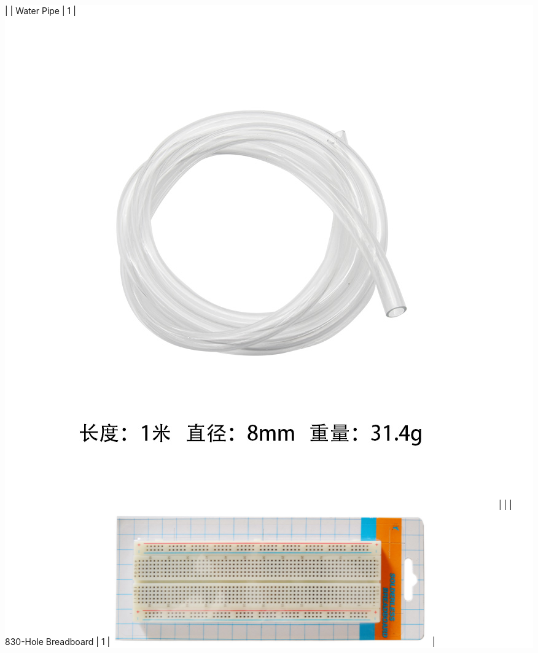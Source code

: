 |     | Water Pipe                      | 1        | ![](media/07dd591486bf41f02843b5869606183e.jpeg)                                                                                                   |
|     | 830-Hole Breadboard             | 1        | ![](media/c5aadd2106124e3a345af17ce33176ca.png)                                                                                                            |
